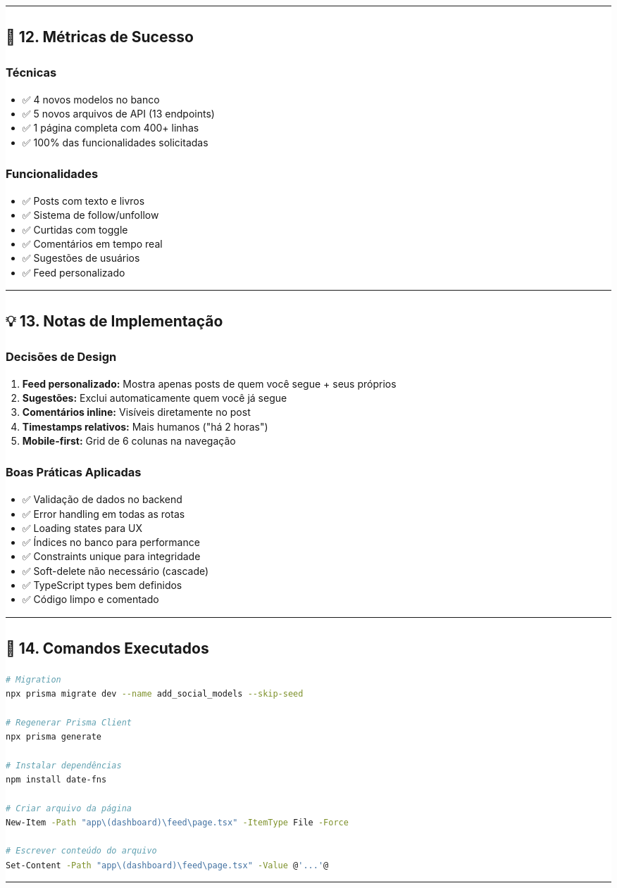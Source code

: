 
---

## 🎯 **12. Métricas de Sucesso**

### Técnicas
- ✅ 4 novos modelos no banco
- ✅ 5 novos arquivos de API (13 endpoints)
- ✅ 1 página completa com 400+ linhas
- ✅ 100% das funcionalidades solicitadas

### Funcionalidades
- ✅ Posts com texto e livros
- ✅ Sistema de follow/unfollow
- ✅ Curtidas com toggle
- ✅ Comentários em tempo real
- ✅ Sugestões de usuários
- ✅ Feed personalizado

---

## 💡 **13. Notas de Implementação**

### Decisões de Design
1. **Feed personalizado:** Mostra apenas posts de quem você segue + seus próprios
2. **Sugestões:** Exclui automaticamente quem você já segue
3. **Comentários inline:** Visíveis diretamente no post
4. **Timestamps relativos:** Mais humanos ("há 2 horas")
5. **Mobile-first:** Grid de 6 colunas na navegação

### Boas Práticas Aplicadas
- ✅ Validação de dados no backend
- ✅ Error handling em todas as rotas
- ✅ Loading states para UX
- ✅ Índices no banco para performance
- ✅ Constraints unique para integridade
- ✅ Soft-delete não necessário (cascade)
- ✅ TypeScript types bem definidos
- ✅ Código limpo e comentado

---

## 🔧 **14. Comandos Executados**

```bash
# Migration
npx prisma migrate dev --name add_social_models --skip-seed

# Regenerar Prisma Client
npx prisma generate

# Instalar dependências
npm install date-fns

# Criar arquivo da página
New-Item -Path "app\(dashboard)\feed\page.tsx" -ItemType File -Force

# Escrever conteúdo do arquivo
Set-Content -Path "app\(dashboard)\feed\page.tsx" -Value @'...'@
```

---